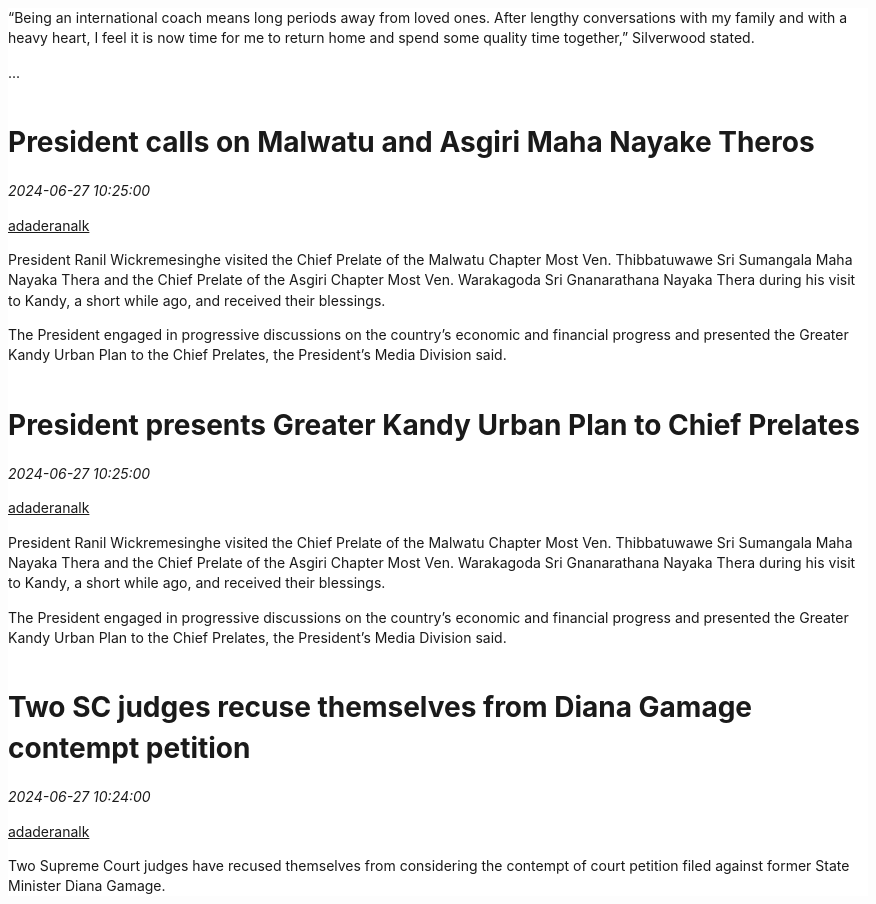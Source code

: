 “Being an international coach means long periods away from loved ones. After lengthy conversations with my family and with a heavy heart, I feel it is now time for me to return home and spend some quality time together,” Silverwood stated.

...



# President calls on Malwatu and Asgiri Maha Nayake Theros

*2024-06-27 10:25:00*

[adaderanalk](https://www.adaderana.lk/news/100135/president-calls-on-malwatu-and-asgiri-maha-nayake-theros)

President Ranil Wickremesinghe visited the Chief Prelate of the Malwatu Chapter Most Ven. Thibbatuwawe Sri Sumangala Maha Nayaka Thera and the Chief Prelate of the Asgiri Chapter Most Ven. Warakagoda Sri Gnanarathana Nayaka Thera during his visit to Kandy, a short while ago, and received their blessings.

The President engaged in progressive discussions on the country’s economic and financial progress and presented the Greater Kandy Urban Plan to the Chief Prelates, the President’s Media Division said.



# President presents Greater Kandy Urban Plan to Chief Prelates

*2024-06-27 10:25:00*

[adaderanalk](https://www.adaderana.lk/news/100135/president-presents-greater-kandy-urban-plan-to-chief-prelates)

President Ranil Wickremesinghe visited the Chief Prelate of the Malwatu Chapter Most Ven. Thibbatuwawe Sri Sumangala Maha Nayaka Thera and the Chief Prelate of the Asgiri Chapter Most Ven. Warakagoda Sri Gnanarathana Nayaka Thera during his visit to Kandy, a short while ago, and received their blessings.

The President engaged in progressive discussions on the country’s economic and financial progress and presented the Greater Kandy Urban Plan to the Chief Prelates, the President’s Media Division said.



# Two SC judges recuse themselves from Diana Gamage contempt petition

*2024-06-27 10:24:00*

[adaderanalk](https://www.adaderana.lk/news/100134/two-sc-judges-recuse-themselves-from-diana-gamage-contempt-petition)

Two Supreme Court judges have recused themselves from considering the contempt of court petition filed against former State Minister Diana Gamage.
